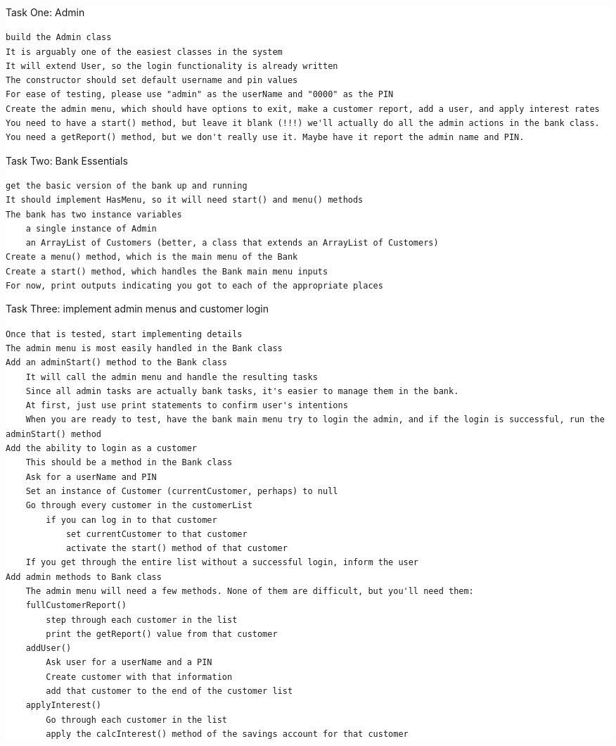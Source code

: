 Task One: Admin

    build the Admin class
    It is arguably one of the easiest classes in the system
    It will extend User, so the login functionality is already written
    The constructor should set default username and pin values
    For ease of testing, please use "admin" as the userName and "0000" as the PIN
    Create the admin menu, which should have options to exit, make a customer report, add a user, and apply interest rates
    You need to have a start() method, but leave it blank (!!!) we'll actually do all the admin actions in the bank class.
    You need a getReport() method, but we don't really use it. Maybe have it report the admin name and PIN.

Task Two: Bank Essentials

    get the basic version of the bank up and running
    It should implement HasMenu, so it will need start() and menu() methods
    The bank has two instance variables
        a single instance of Admin
        an ArrayList of Customers (better, a class that extends an ArrayList of Customers)
    Create a menu() method, which is the main menu of the Bank
    Create a start() method, which handles the Bank main menu inputs
    For now, print outputs indicating you got to each of the appropriate places

Task Three: implement admin menus and customer login

    Once that is tested, start implementing details
    The admin menu is most easily handled in the Bank class
    Add an adminStart() method to the Bank class
        It will call the admin menu and handle the resulting tasks
        Since all admin tasks are actually bank tasks, it's easier to manage them in the bank.
        At first, just use print statements to confirm user's intentions
        When you are ready to test, have the bank main menu try to login the admin, and if the login is successful, run the adminStart() method
    Add the ability to login as a customer
        This should be a method in the Bank class
        Ask for a userName and PIN
        Set an instance of Customer (currentCustomer, perhaps) to null
        Go through every customer in the customerList
            if you can log in to that customer
                set currentCustomer to that customer
                activate the start() method of that customer
        If you get through the entire list without a successful login, inform the user
    Add admin methods to Bank class
        The admin menu will need a few methods. None of them are difficult, but you'll need them:
        fullCustomerReport()
            step through each customer in the list
            print the getReport() value from that customer
        addUser()
            Ask user for a userName and a PIN
            Create customer with that information
            add that customer to the end of the customer list
        applyInterest()
            Go through each customer in the list
            apply the calcInterest() method of the savings account for that customer
